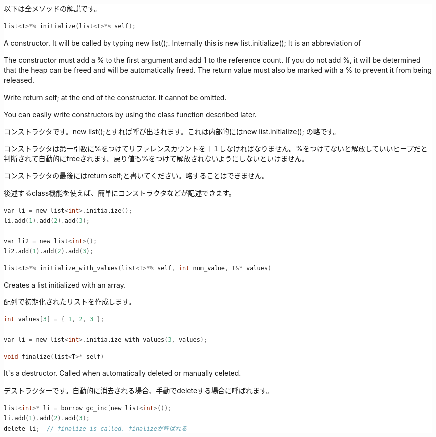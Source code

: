 以下は全メソッドの解説です。

```C
list<T>*% initialize(list<T>*% self);
```

A constructor. It will be called by typing new list<int>();. Internally this is new list<int>.initialize();
It is an abbreviation of

The constructor must add a % to the first argument and add 1 to the reference count. If you do not add %, it will be determined that the heap can be freed and will be automatically freed. The return value must also be marked with a % to prevent it from being released.

Write return self; at the end of the constructor. It cannot be omitted.

You can easily write constructors by using the class function described later.

コンストラクタです。new list<int>();とすれば呼び出されます。これは内部的にはnew list<int>.initialize();
の略です。

コンストラクタは第一引数に%をつけてリファレンスカウントを＋１しなければなりません。%をつけてないと解放していいヒープだと判断されて自動的にfreeされます。戻り値も%をつけて解放されないようにしないといけません。

コンストラクタの最後にはreturn self;と書いてください。略することはできません。

後述するclass機能を使えば、簡単にコンストラクタなどが記述できます。

```C
var li = new list<int>.initialize();
li.add(1).add(2).add(3);

var li2 = new list<int>();
li2.add(1).add(2).add(3);
```

```C
list<T>*% initialize_with_values(list<T>*% self, int num_value, T&* values) 
```

Creates a list initialized with an array.

配列で初期化されたリストを作成します。

```C
int values[3] = { 1, 2, 3 };

var li = new list<int>.initialize_with_values(3, values);
```

```C
void finalize(list<T>* self) 
```

It's a destructor. Called when automatically deleted or manually deleted.

デストラクターです。自動的に消去される場合、手動でdeleteする場合に呼ばれます。

```C
list<int>* li = borrow gc_inc(new list<int>());
li.add(1).add(2).add(3);
delete li;  // finalize is called. finalizeが呼ばれる
```
